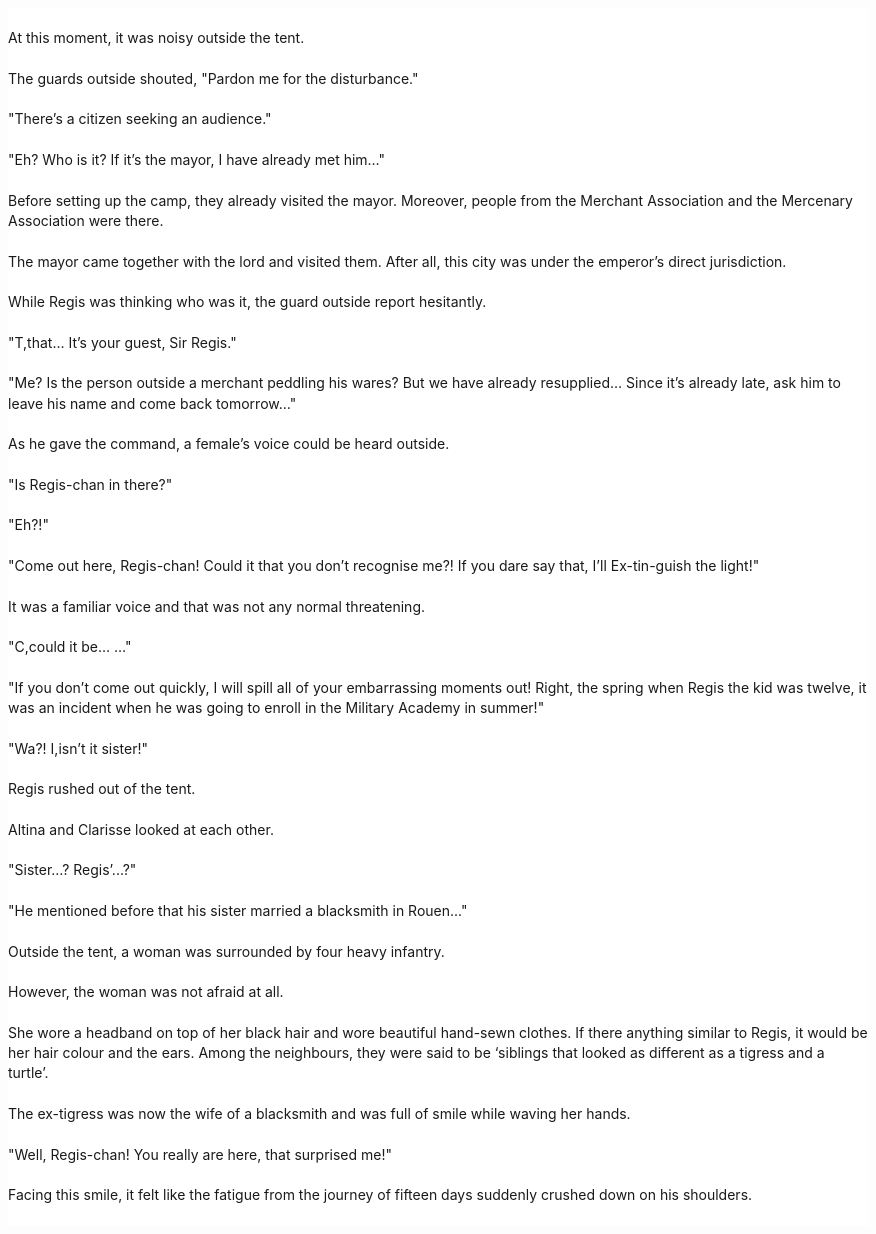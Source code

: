  <br/>
At this moment, it was noisy outside the tent.<br/>
 <br/>
The guards outside shouted, "Pardon me for the disturbance."<br/>
 <br/>
"There’s a citizen seeking an audience."<br/>
 <br/>
"Eh? Who is it? If it’s the mayor, I have already met him…"<br/>
 <br/>
Before setting up the camp, they already visited the mayor. Moreover, people from the Merchant Association and the Mercenary Association were there.<br/>
 <br/>
The mayor came together with the lord and visited them. After all, this city was under the emperor’s direct jurisdiction.<br/>
 <br/>
While Regis was thinking who was it, the guard outside report hesitantly.<br/>
 <br/>
"T,that… It’s your guest, Sir Regis."<br/>
 <br/>
"Me? Is the person outside a merchant peddling his wares? But we have already resupplied… Since it’s already late, ask him to leave his name and come back tomorrow…"<br/>
 <br/>
As he gave the command, a female’s voice could be heard outside.<br/>
 <br/>
"Is Regis-chan in there?"<br/>
 <br/>
"Eh?!"<br/>
 <br/>
"Come out here, Regis-chan! Could it that you don’t recognise me?! If you dare say that, I’ll Ex-tin-guish the light!"<br/>
 <br/>
It was a familiar voice and that was not any normal threatening.<br/>
 <br/>
"C,could it be… …"<br/>
 <br/>
"If you don’t come out quickly, I will spill all of your embarrassing moments out! Right, the spring when Regis the kid was twelve, it was an incident when he was going to enroll in the Military Academy in summer!"<br/>
 <br/>
"Wa?! I,isn’t it sister!"<br/>
 <br/>
Regis rushed out of the tent.<br/>
 <br/>
Altina and Clarisse looked at each other.<br/>
 <br/>
"Sister…? Regis’...?"<br/>
 <br/>
"He mentioned before that his sister married a blacksmith in Rouen..."<br/>
 <br/>
Outside the tent, a woman was surrounded by four heavy infantry.<br/>
 <br/>
However, the woman was not afraid at all.<br/>
 <br/>
She wore a headband on top of her black hair and wore beautiful hand-sewn clothes. If there anything similar to Regis, it would be her hair colour and the ears. Among the neighbours, they were said to be ‘siblings that looked as different as a tigress and a turtle’.<br/>
 <br/>
The ex-tigress was now the wife of a blacksmith and was full of smile while waving her hands.<br/>
 <br/>
"Well, Regis-chan! You really are here, that surprised me!"<br/>
 <br/>
Facing this smile, it felt like the fatigue from the journey of fifteen days suddenly crushed down on his shoulders.<br/>
 <br/>